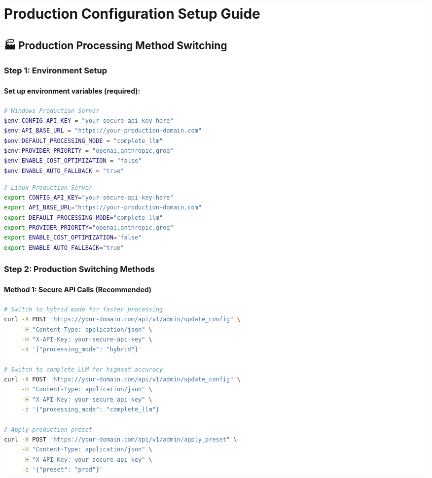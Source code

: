 # Production Configuration Setup Guide

## 🏭 Production Processing Method Switching

### **Step 1: Environment Setup**

#### Set up environment variables (required):
```powershell
# Windows Production Server
$env:CONFIG_API_KEY = "your-secure-api-key-here"
$env:API_BASE_URL = "https://your-production-domain.com"
$env:DEFAULT_PROCESSING_MODE = "complete_llm"
$env:PROVIDER_PRIORITY = "openai,anthropic,groq"
$env:ENABLE_COST_OPTIMIZATION = "false"
$env:ENABLE_AUTO_FALLBACK = "true"
```

```bash
# Linux Production Server
export CONFIG_API_KEY="your-secure-api-key-here"
export API_BASE_URL="https://your-production-domain.com"
export DEFAULT_PROCESSING_MODE="complete_llm"
export PROVIDER_PRIORITY="openai,anthropic,groq"
export ENABLE_COST_OPTIMIZATION="false"
export ENABLE_AUTO_FALLBACK="true"
```

### **Step 2: Production Switching Methods**

#### **Method 1: Secure API Calls (Recommended)**

```bash
# Switch to hybrid mode for faster processing
curl -X POST "https://your-domain.com/api/v1/admin/update_config" \
     -H "Content-Type: application/json" \
     -H "X-API-Key: your-secure-api-key" \
     -d '{"processing_mode": "hybrid"}'

# Switch to complete LLM for highest accuracy  
curl -X POST "https://your-domain.com/api/v1/admin/update_config" \
     -H "Content-Type: application/json" \
     -H "X-API-Key: your-secure-api-key" \
     -d '{"processing_mode": "complete_llm"}'

# Apply production preset
curl -X POST "https://your-domain.com/api/v1/admin/apply_preset" \
     -H "Content-Type: application/json" \
     -H "X-API-Key: your-secure-api-key" \
     -d '{"preset": "prod"}'
```
